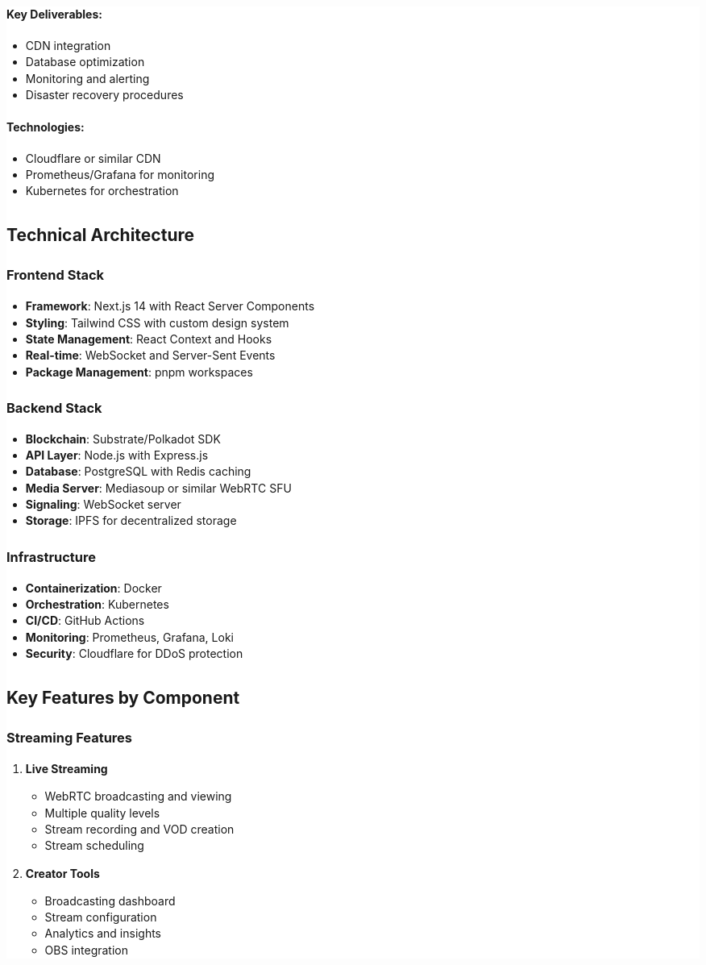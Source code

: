 #### Key Deliverables:
- CDN integration
- Database optimization
- Monitoring and alerting
- Disaster recovery procedures

#### Technologies:
- Cloudflare or similar CDN
- Prometheus/Grafana for monitoring
- Kubernetes for orchestration

## Technical Architecture

### Frontend Stack
- **Framework**: Next.js 14 with React Server Components
- **Styling**: Tailwind CSS with custom design system
- **State Management**: React Context and Hooks
- **Real-time**: WebSocket and Server-Sent Events
- **Package Management**: pnpm workspaces

### Backend Stack
- **Blockchain**: Substrate/Polkadot SDK
- **API Layer**: Node.js with Express.js
- **Database**: PostgreSQL with Redis caching
- **Media Server**: Mediasoup or similar WebRTC SFU
- **Signaling**: WebSocket server
- **Storage**: IPFS for decentralized storage

### Infrastructure
- **Containerization**: Docker
- **Orchestration**: Kubernetes
- **CI/CD**: GitHub Actions
- **Monitoring**: Prometheus, Grafana, Loki
- **Security**: Cloudflare for DDoS protection

## Key Features by Component

### Streaming Features
1. **Live Streaming**
   - WebRTC broadcasting and viewing
   - Multiple quality levels
   - Stream recording and VOD creation
   - Stream scheduling

2. **Creator Tools**
   - Broadcasting dashboard
   - Stream configuration
   - Analytics and insights
   - OBS integration
